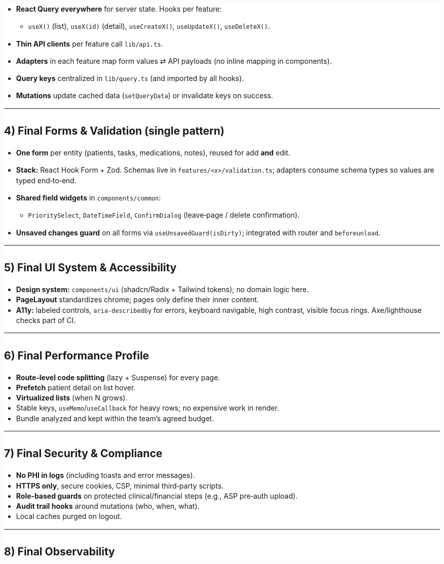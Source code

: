 * **React Query everywhere** for server state. Hooks per feature:

  * `useX()` (list), `useX(id)` (detail), `useCreateX()`, `useUpdateX()`, `useDeleteX()`.
* **Thin API clients** per feature call `lib/api.ts`.
* **Adapters** in each feature map form values ⇄ API payloads (no inline mapping in components).
* **Query keys** centralized in `lib/query.ts` (and imported by all hooks).
* **Mutations** update cached data (`setQueryData`) or invalidate keys on success.

---

## 4) Final Forms & Validation (single pattern)

* **One form** per entity (patients, tasks, medications, notes), reused for add **and** edit.
* **Stack:** React Hook Form + Zod. Schemas live in `features/<x>/validation.ts`; adapters consume schema types so values are typed end‑to‑end.
* **Shared field widgets** in `components/common`:

  * `PrioritySelect`, `DateTimeField`, `ConfirmDialog` (leave‑page / delete confirmation).
* **Unsaved changes guard** on all forms via `useUnsavedGuard(isDirty)`; integrated with router and `beforeunload`.

---

## 5) Final UI System & Accessibility

* **Design system:** `components/ui` (shadcn/Radix + Tailwind tokens); no domain logic here.
* **PageLayout** standardizes chrome; pages only define their inner content.
* **A11y:** labeled controls, `aria-describedby` for errors, keyboard navigable, high contrast, visible focus rings. Axe/lighthouse checks part of CI.

---

## 6) Final Performance Profile

* **Route‑level code splitting** (lazy + Suspense) for every page.
* **Prefetch** patient detail on list hover.
* **Virtualized lists** (when N grows).
* Stable keys, `useMemo`/`useCallback` for heavy rows; no expensive work in render.
* Bundle analyzed and kept within the team’s agreed budget.

---

## 7) Final Security & Compliance

* **No PHI in logs** (including toasts and error messages).
* **HTTPS only**, secure cookies, CSP, minimal third‑party scripts.
* **Role‑based guards** on protected clinical/financial steps (e.g., ASP pre‑auth upload). 
* **Audit trail hooks** around mutations (who, when, what).
* Local caches purged on logout.

---

## 8) Final Observability
